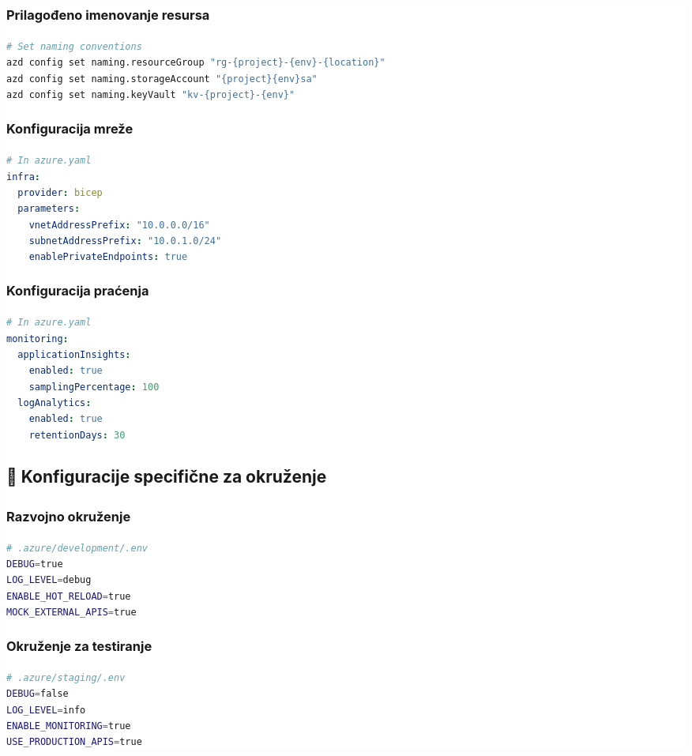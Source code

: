 ### Prilagođeno imenovanje resursa
```bash
# Set naming conventions
azd config set naming.resourceGroup "rg-{project}-{env}-{location}"
azd config set naming.storageAccount "{project}{env}sa"
azd config set naming.keyVault "kv-{project}-{env}"
```

### Konfiguracija mreže
```yaml
# In azure.yaml
infra:
  provider: bicep
  parameters:
    vnetAddressPrefix: "10.0.0.0/16"
    subnetAddressPrefix: "10.0.1.0/24"
    enablePrivateEndpoints: true
```

### Konfiguracija praćenja
```yaml
# In azure.yaml
monitoring:
  applicationInsights:
    enabled: true
    samplingPercentage: 100
  logAnalytics:
    enabled: true
    retentionDays: 30
```

## 🎯 Konfiguracije specifične za okruženje

### Razvojno okruženje
```bash
# .azure/development/.env
DEBUG=true
LOG_LEVEL=debug
ENABLE_HOT_RELOAD=true
MOCK_EXTERNAL_APIS=true
```

### Okruženje za testiranje
```bash
# .azure/staging/.env
DEBUG=false
LOG_LEVEL=info
ENABLE_MONITORING=true
USE_PRODUCTION_APIS=true
```

